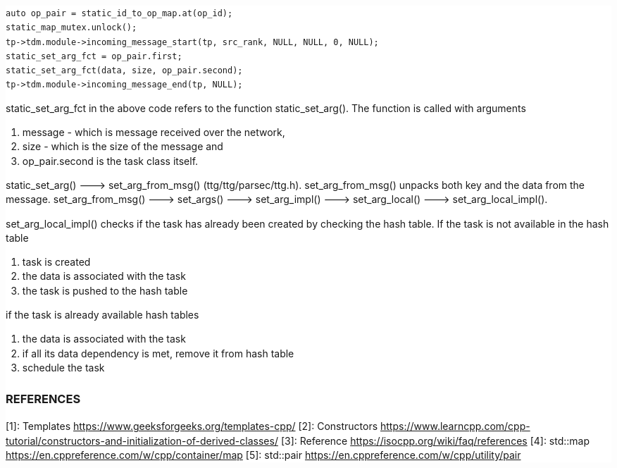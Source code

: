 ```
auto op_pair = static_id_to_op_map.at(op_id);
static_map_mutex.unlock();
tp->tdm.module->incoming_message_start(tp, src_rank, NULL, NULL, 0, NULL);
static_set_arg_fct = op_pair.first;
static_set_arg_fct(data, size, op_pair.second);
tp->tdm.module->incoming_message_end(tp, NULL);
```

static_set_arg_fct in the above code refers to the function static_set_arg(). The function is called with arguments 
1. message - which is message received over the network, 
2. size - which is the size of the message and 
3. op_pair.second is the task class itself. 

static_set_arg() ---> set_arg_from_msg() (ttg/ttg/parsec/ttg.h). set_arg_from_msg() unpacks both key and the data from the message. set_arg_from_msg() ---> set_args() ---> set_arg_impl() ---> set_arg_local() ---> set_arg_local_impl().

set_arg_local_impl() checks if the task has already been created by checking the hash table. If the task is not available in the hash table
1. task is created
2. the data is associated with the task
3. the task is pushed to the hash table

if the task is already available hash tables
1. the data is associated with the task
2. if all its data dependency is met, remove it from hash table
3. schedule the task



### REFERENCES

[1]: Templates https://www.geeksforgeeks.org/templates-cpp/
[2]: Constructors https://www.learncpp.com/cpp-tutorial/constructors-and-initialization-of-derived-classes/
[3]: Reference https://isocpp.org/wiki/faq/references
[4]: std::map https://en.cppreference.com/w/cpp/container/map
[5]: std::pair https://en.cppreference.com/w/cpp/utility/pair


